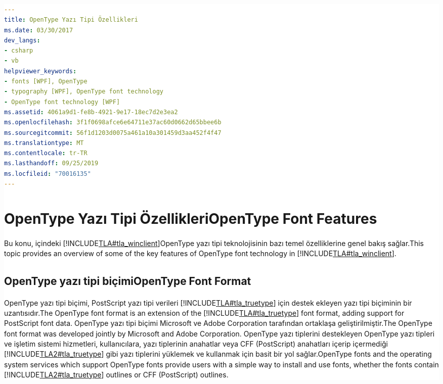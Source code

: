 ```yaml
---
title: OpenType Yazı Tipi Özellikleri
ms.date: 03/30/2017
dev_langs:
- csharp
- vb
helpviewer_keywords:
- fonts [WPF], OpenType
- typography [WPF], OpenType font technology
- OpenType font technology [WPF]
ms.assetid: 4061a9d1-fe8b-4921-9e17-18ec7d2e3ea2
ms.openlocfilehash: 3f1f0698afce6e64711e37ac60d0662d65bbee6b
ms.sourcegitcommit: 56f1d1203d0075a461a10a301459d3aa452f4f47
ms.translationtype: MT
ms.contentlocale: tr-TR
ms.lasthandoff: 09/25/2019
ms.locfileid: "70016135"
---
```

# <a name="opentype-font-features"></a><span data-ttu-id="c7c8d-102">OpenType Yazı Tipi Özellikleri</span><span class="sxs-lookup"><span data-stu-id="c7c8d-102">OpenType Font Features</span></span>

<span data-ttu-id="c7c8d-103">Bu konu, içindeki [!INCLUDE[TLA#tla_winclient](../../../../includes/tlasharptla-winclient-md.md)]OpenType yazı tipi teknolojisinin bazı temel özelliklerine genel bakış sağlar.</span><span class="sxs-lookup"><span data-stu-id="c7c8d-103">This topic provides an overview of some of the key features of OpenType font technology in [!INCLUDE[TLA#tla_winclient](../../../../includes/tlasharptla-winclient-md.md)].</span></span>  
  
<a name="overview"></a>   
## <a name="opentype-font-format"></a><span data-ttu-id="c7c8d-104">OpenType yazı tipi biçimi</span><span class="sxs-lookup"><span data-stu-id="c7c8d-104">OpenType Font Format</span></span>  
 <span data-ttu-id="c7c8d-105">OpenType yazı tipi biçimi, PostScript yazı tipi verileri [!INCLUDE[TLA#tla_truetype](../../../../includes/tlasharptla-truetype-md.md)] için destek ekleyen yazı tipi biçiminin bir uzantısıdır.</span><span class="sxs-lookup"><span data-stu-id="c7c8d-105">The OpenType font format is an extension of the [!INCLUDE[TLA#tla_truetype](../../../../includes/tlasharptla-truetype-md.md)] font format, adding support for PostScript font data.</span></span> <span data-ttu-id="c7c8d-106">OpenType yazı tipi biçimi Microsoft ve Adobe Corporation tarafından ortaklaşa geliştirilmiştir.</span><span class="sxs-lookup"><span data-stu-id="c7c8d-106">The OpenType font format was developed jointly by Microsoft and Adobe Corporation.</span></span> <span data-ttu-id="c7c8d-107">OpenType yazı tiplerini destekleyen OpenType yazı tipleri ve işletim sistemi hizmetleri, kullanıcılara, yazı tiplerinin anahatlar veya CFF (PostScript) anahatları içerip içermediği [!INCLUDE[TLA2#tla_truetype](../../../../includes/tla2sharptla-truetype-md.md)] gibi yazı tiplerini yüklemek ve kullanmak için basit bir yol sağlar.</span><span class="sxs-lookup"><span data-stu-id="c7c8d-107">OpenType fonts and the operating system services which support OpenType fonts provide users with a simple way to install and use fonts, whether the fonts contain [!INCLUDE[TLA2#tla_truetype](../../../../includes/tla2sharptla-truetype-md.md)] outlines or CFF (PostScript) outlines.</span></span>  
  